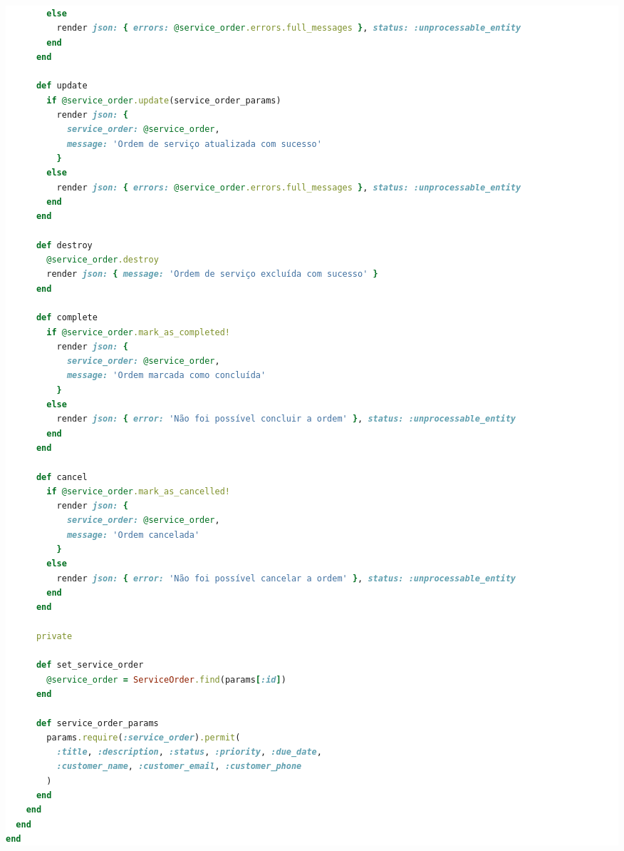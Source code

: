 ```ruby
        else
          render json: { errors: @service_order.errors.full_messages }, status: :unprocessable_entity
        end
      end
      
      def update
        if @service_order.update(service_order_params)
          render json: {
            service_order: @service_order,
            message: 'Ordem de serviço atualizada com sucesso'
          }
        else
          render json: { errors: @service_order.errors.full_messages }, status: :unprocessable_entity
        end
      end
      
      def destroy
        @service_order.destroy
        render json: { message: 'Ordem de serviço excluída com sucesso' }
      end
      
      def complete
        if @service_order.mark_as_completed!
          render json: {
            service_order: @service_order,
            message: 'Ordem marcada como concluída'
          }
        else
          render json: { error: 'Não foi possível concluir a ordem' }, status: :unprocessable_entity
        end
      end
      
      def cancel
        if @service_order.mark_as_cancelled!
          render json: {
            service_order: @service_order,
            message: 'Ordem cancelada'
          }
        else
          render json: { error: 'Não foi possível cancelar a ordem' }, status: :unprocessable_entity
        end
      end
      
      private
      
      def set_service_order
        @service_order = ServiceOrder.find(params[:id])
      end
      
      def service_order_params
        params.require(:service_order).permit(
          :title, :description, :status, :priority, :due_date,
          :customer_name, :customer_email, :customer_phone
        )
      end
    end
  end
end
```